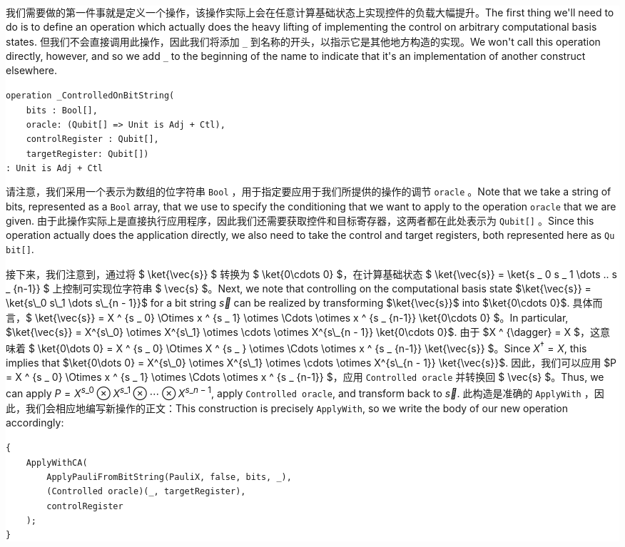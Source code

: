 <span data-ttu-id="c7cde-165">我们需要做的第一件事就是定义一个操作，该操作实际上会在任意计算基础状态上实现控件的负载大幅提升。</span><span class="sxs-lookup"><span data-stu-id="c7cde-165">The first thing we'll need to do is to define an operation which actually does the heavy lifting of implementing the control on arbitrary computational basis states.</span></span>
<span data-ttu-id="c7cde-166">但我们不会直接调用此操作，因此我们将添加 `_` 到名称的开头，以指示它是其他地方构造的实现。</span><span class="sxs-lookup"><span data-stu-id="c7cde-166">We won't call this operation directly, however, and so we add `_` to the beginning of the name to indicate that it's an implementation of another construct elsewhere.</span></span>

```qsharp
operation _ControlledOnBitString(
    bits : Bool[],
    oracle: (Qubit[] => Unit is Adj + Ctl),
    controlRegister : Qubit[],
    targetRegister: Qubit[])
: Unit is Adj + Ctl
```

<span data-ttu-id="c7cde-167">请注意，我们采用一个表示为数组的位字符串 `Bool` ，用于指定要应用于我们所提供的操作的调节 `oracle` 。</span><span class="sxs-lookup"><span data-stu-id="c7cde-167">Note that we take a string of bits, represented as a `Bool` array, that we use to specify the conditioning that we want to apply to the operation `oracle` that we are given.</span></span>
<span data-ttu-id="c7cde-168">由于此操作实际上是直接执行应用程序，因此我们还需要获取控件和目标寄存器，这两者都在此处表示为 `Qubit[]` 。</span><span class="sxs-lookup"><span data-stu-id="c7cde-168">Since this operation actually does the application directly, we also need to take the control and target registers, both represented here as `Qubit[]`.</span></span>

<span data-ttu-id="c7cde-169">接下来，我们注意到，通过将 $ \ket{\vec{s}} $ 转换为 $ \ket{0\cdots 0} $，在计算基础状态 $ \ket{\vec{s}} = \ket{s \_ 0 s \_ 1 \dots .. s \_ {n-1}} $ 上控制可实现位字符串 $ \vec{s} $。</span><span class="sxs-lookup"><span data-stu-id="c7cde-169">Next, we note that controlling on the computational basis state $\ket{\vec{s}} = \ket{s\_0 s\_1 \dots s\_{n - 1}}$ for a bit string $\vec{s}$ can be realized by transforming $\ket{\vec{s}}$ into $\ket{0\cdots 0}$.</span></span>
<span data-ttu-id="c7cde-170">具体而言，$ \ket{\vec{s}} = X ^ {s \_ 0} \Otimes x ^ {s \_ 1} \otimes \Cdots \otimes x ^ {s \_ {n-1}} \ket{0\cdots 0} $。</span><span class="sxs-lookup"><span data-stu-id="c7cde-170">In particular, $\ket{\vec{s}} = X^{s\_0} \otimes X^{s\_1} \otimes \cdots \otimes X^{s\_{n - 1}} \ket{0\cdots 0}$.</span></span>
<span data-ttu-id="c7cde-171">由于 $X ^ {\dagger} = X $，这意味着 $ \ket{0\dots 0} = X ^ {s \_ 0} \Otimes X ^ {s \_ } \otimes \Cdots \otimes x ^ {s \_ {n-1}} \ket{\vec{s}} $。</span><span class="sxs-lookup"><span data-stu-id="c7cde-171">Since $X^{\dagger} = X$, this implies that $\ket{0\dots 0} = X^{s\_0} \otimes X^{s\_1} \otimes \cdots \otimes X^{s\_{n - 1}} \ket{\vec{s}}$.</span></span>
<span data-ttu-id="c7cde-172">因此，我们可以应用 $P = X ^ {s \_ 0} \Otimes x ^ {s \_ 1} \otimes \Cdots \otimes x ^ {s \_ {n-1}} $，应用 `Controlled oracle` 并转换回 $ \vec{s} $。</span><span class="sxs-lookup"><span data-stu-id="c7cde-172">Thus, we can apply $P = X^{s\_0} \otimes X^{s\_1} \otimes \cdots \otimes X^{s\_{n - 1}}$, apply `Controlled oracle`, and transform back to $\vec{s}$.</span></span>
<span data-ttu-id="c7cde-173">此构造是准确的 `ApplyWith` ，因此，我们会相应地编写新操作的正文：</span><span class="sxs-lookup"><span data-stu-id="c7cde-173">This construction is precisely `ApplyWith`, so we write the body of our new operation accordingly:</span></span>

```qsharp
{
    ApplyWithCA(
        ApplyPauliFromBitString(PauliX, false, bits, _),
        (Controlled oracle)(_, targetRegister),
        controlRegister
    );
}
```
